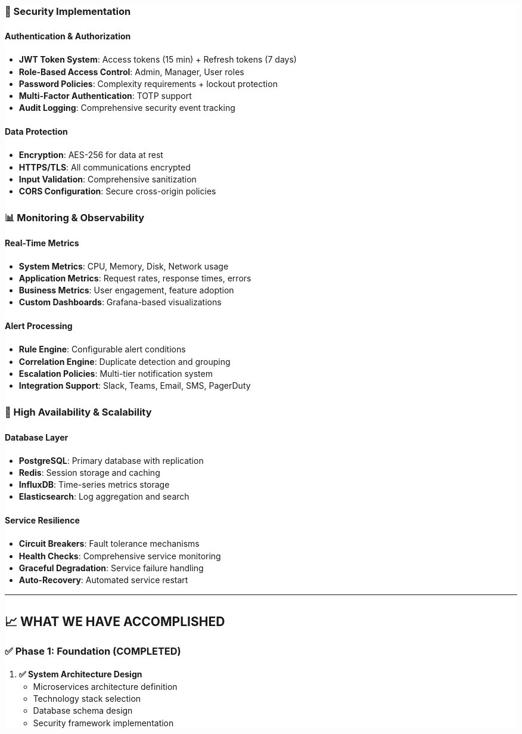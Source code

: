 ### **🔐 Security Implementation**

#### **Authentication & Authorization**
- **JWT Token System**: Access tokens (15 min) + Refresh tokens (7 days)
- **Role-Based Access Control**: Admin, Manager, User roles
- **Password Policies**: Complexity requirements + lockout protection
- **Multi-Factor Authentication**: TOTP support
- **Audit Logging**: Comprehensive security event tracking

#### **Data Protection**
- **Encryption**: AES-256 for data at rest
- **HTTPS/TLS**: All communications encrypted
- **Input Validation**: Comprehensive sanitization
- **CORS Configuration**: Secure cross-origin policies

### **📊 Monitoring & Observability**

#### **Real-Time Metrics**
- **System Metrics**: CPU, Memory, Disk, Network usage
- **Application Metrics**: Request rates, response times, errors
- **Business Metrics**: User engagement, feature adoption
- **Custom Dashboards**: Grafana-based visualizations

#### **Alert Processing**
- **Rule Engine**: Configurable alert conditions
- **Correlation Engine**: Duplicate detection and grouping
- **Escalation Policies**: Multi-tier notification system
- **Integration Support**: Slack, Teams, Email, SMS, PagerDuty

### **🔄 High Availability & Scalability**

#### **Database Layer**
- **PostgreSQL**: Primary database with replication
- **Redis**: Session storage and caching
- **InfluxDB**: Time-series metrics storage
- **Elasticsearch**: Log aggregation and search

#### **Service Resilience**
- **Circuit Breakers**: Fault tolerance mechanisms
- **Health Checks**: Comprehensive service monitoring
- **Graceful Degradation**: Service failure handling
- **Auto-Recovery**: Automated service restart

---

## 📈 **WHAT WE HAVE ACCOMPLISHED**

### **✅ Phase 1: Foundation (COMPLETED)**
1. **✅ System Architecture Design**
   - Microservices architecture definition
   - Technology stack selection
   - Database schema design
   - Security framework implementation
